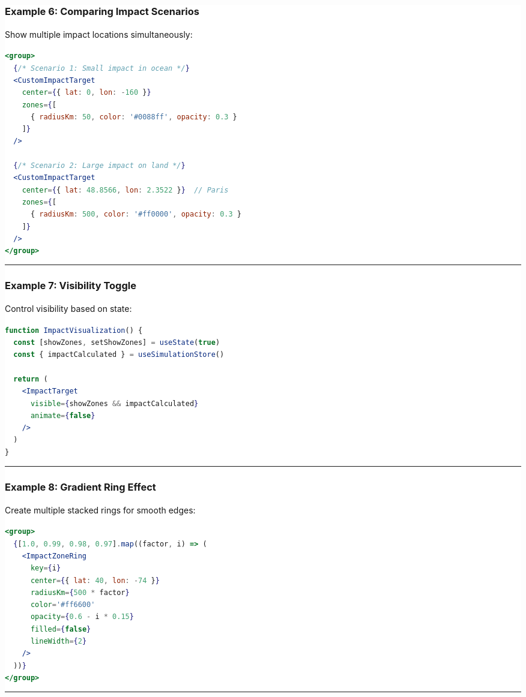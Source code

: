 
### Example 6: Comparing Impact Scenarios

Show multiple impact locations simultaneously:

```jsx
<group>
  {/* Scenario 1: Small impact in ocean */}
  <CustomImpactTarget
    center={{ lat: 0, lon: -160 }}
    zones={[
      { radiusKm: 50, color: '#0088ff', opacity: 0.3 }
    ]}
  />
  
  {/* Scenario 2: Large impact on land */}
  <CustomImpactTarget
    center={{ lat: 48.8566, lon: 2.3522 }}  // Paris
    zones={[
      { radiusKm: 500, color: '#ff0000', opacity: 0.3 }
    ]}
  />
</group>
```

---

### Example 7: Visibility Toggle

Control visibility based on state:

```jsx
function ImpactVisualization() {
  const [showZones, setShowZones] = useState(true)
  const { impactCalculated } = useSimulationStore()
  
  return (
    <ImpactTarget 
      visible={showZones && impactCalculated}
      animate={false}
    />
  )
}
```

---

### Example 8: Gradient Ring Effect

Create multiple stacked rings for smooth edges:

```jsx
<group>
  {[1.0, 0.99, 0.98, 0.97].map((factor, i) => (
    <ImpactZoneRing
      key={i}
      center={{ lat: 40, lon: -74 }}
      radiusKm={500 * factor}
      color='#ff6600'
      opacity={0.6 - i * 0.15}
      filled={false}
      lineWidth={2}
    />
  ))}
</group>
```

---